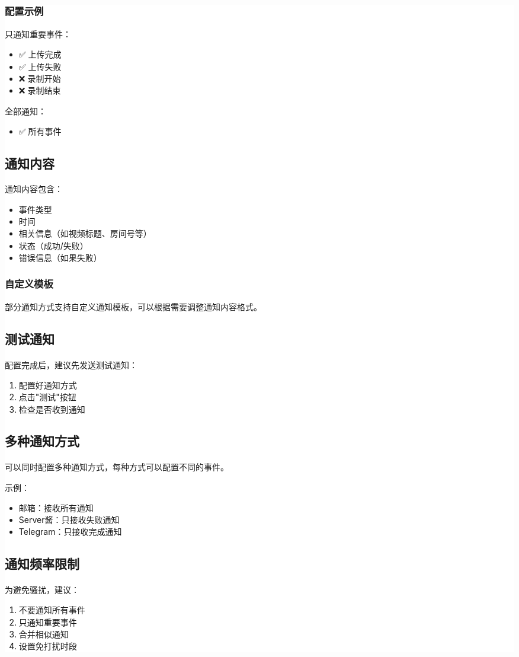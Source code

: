 ### 配置示例

只通知重要事件：

- ✅ 上传完成
- ✅ 上传失败
- ❌ 录制开始
- ❌ 录制结束

全部通知：

- ✅ 所有事件

## 通知内容

通知内容包含：

- 事件类型
- 时间
- 相关信息（如视频标题、房间号等）
- 状态（成功/失败）
- 错误信息（如果失败）

### 自定义模板

部分通知方式支持自定义通知模板，可以根据需要调整通知内容格式。

## 测试通知

配置完成后，建议先发送测试通知：

1. 配置好通知方式
2. 点击"测试"按钮
3. 检查是否收到通知

## 多种通知方式

可以同时配置多种通知方式，每种方式可以配置不同的事件。

示例：

- 邮箱：接收所有通知
- Server酱：只接收失败通知
- Telegram：只接收完成通知

## 通知频率限制

为避免骚扰，建议：

1. 不要通知所有事件
2. 只通知重要事件
3. 合并相似通知
4. 设置免打扰时段
